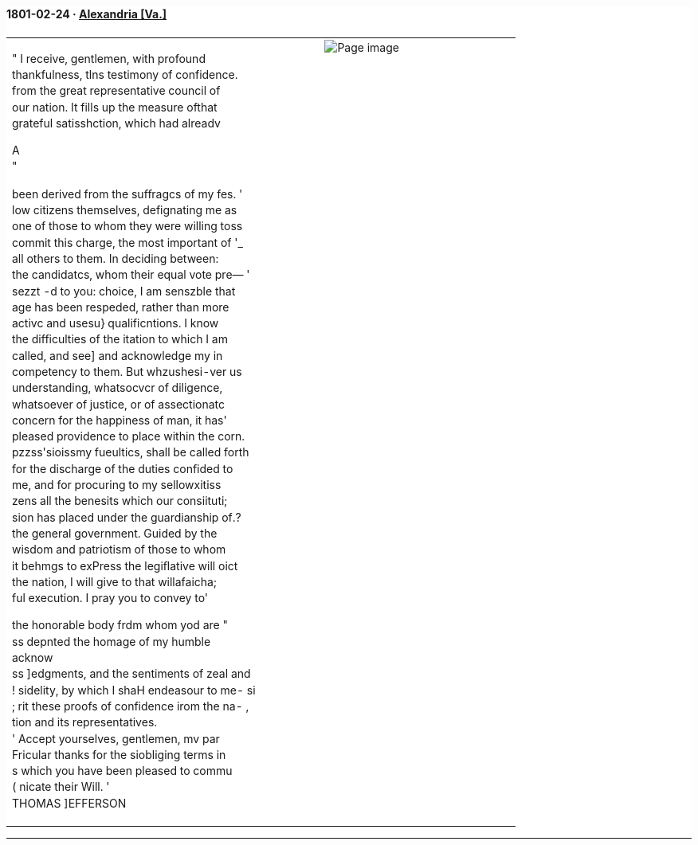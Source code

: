#### 1801-02-24 &middot; [Alexandria [Va.]](http://dbpedia.org/resource/Alexandria%2C_Virginia)

<table style="width: 100%;"><tr><td style="width: 50%">

  
&quot; I receive, gentlemen, with profound  
thankfulness, tlns testimony of confidence.  
from the great representative council of  
our nation. It fills up the measure ofthat  
grateful satisshction, which had alreadv  
  
A  
&quot;  
  
been derived from the suﬀragcs of my fes. &#x27;  
low citizens themselves, defignating me as  
one of those to whom they were willing toss  
commit this charge, the most important of &#x27;_  
all others to them. In deciding between:  
the candidatcs, whom their equal vote pre— &#x27;  
sezzt -d to you: choice, I am senszble that  
age has been respeded, rather than more  
activc and usesu} qualificntions. I know  
the difficulties of the itation to which I am  
called, and see] and acknowledge my in­  
competency to them. But whzushesi-ver us  
understanding, whatsocvcr of diligence,  
whatsoever of justice, or of assectionatc  
concern for the happiness of man, it has&#x27;  
pleased providence to place within the corn.  
pzzss&#x27;sioissmy fueultics, shall be called forth  
for the discharge of the duties confided to  
me, and for procuring to my sellowxitiss  
zens all the benesits which our consiituti;  
sion has placed under the guardianship of.?  
the general government. Guided by the­  
wisdom and patriotism of those to whom  
it behmgs to exPress the legiﬂative will oict  
the nation, I will give to that willafaicha;  
ful execution. I pray you to convey to&#x27;  
  
the honorable body frdm whom yod are &quot;  
ss depnted the homage of my humble acknow­  
ss ]edgments, and the sentiments of zeal and  
! sidelity, by which I shaH endeasour to me- si  
; rit these proofs of confidence irom the na- ,  
tion and its representatives.  
&#x27; Accept yourselves, gentlemen, mv par­  
Fricular thanks for the siobliging terms in  
s which you have been pleased to commu­  
( nicate their Will. &#x27;  
THOMAS ]EFFERSON
</td><td style="width: 50%; max-height: 75%; margin: auto; display: block;">
<img alt="Page image" src="https://tile.loc.gov/image-services/iiif/service:ndnp:vi:batch_vi_flyingsquirrels_ver03:data:sn84024011:00414215981:1801022401:0265/pct:47.559695617948044,15.653463249311587,22.067698766727894,46.473204829485276/!600,600/0/default.jpg"/>
</td>
</tr></table>

---